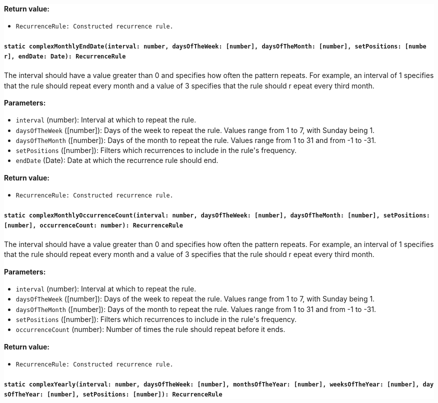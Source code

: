 **Return value:**
- `RecurrenceRule: Constructed recurrence rule.`

#### `static complexMonthlyEndDate(interval: number, daysOfTheWeek: [number], daysOfTheMonth: [number], setPositions: [number], endDate: Date): RecurrenceRule`

The interval should have a value greater than 0 and specifies how often 
the pattern repeats. For example, an interval of 1 specifies that the rule 
should repeat every month and a value of 3 specifies that the rule should r
epeat every third month.

**Parameters:**
- `interval` (number): Interval at which to repeat the rule.
- `daysOfTheWeek` ([number]): Days of the week to repeat the rule. Values range from 1 to 7, with Sunday 
being 1.
- `daysOfTheMonth` ([number]): Days of the month to repeat the rule. Values range from 1 to 31 and from -1
 to -31.
- `setPositions` ([number]): Filters which recurrences to include in the rule's frequency.
- `endDate` (Date): Date at which the recurrence rule should end.

**Return value:**
- `RecurrenceRule: Constructed recurrence rule.`

#### `static complexMonthlyOccurrenceCount(interval: number, daysOfTheWeek: [number], daysOfTheMonth: [number], setPositions: [number], occurrenceCount: number): RecurrenceRule`

The interval should have a value greater than 0 and specifies how often 
the pattern repeats. For example, an interval of 1 specifies that the rule 
should repeat every month and a value of 3 specifies that the rule should r
epeat every third month.

**Parameters:**
- `interval` (number): Interval at which to repeat the rule.
- `daysOfTheWeek` ([number]): Days of the week to repeat the rule. Values range from 1 to 7, with Sunday 
being 1.
- `daysOfTheMonth` ([number]): Days of the month to repeat the rule. Values range from 1 to 31 and from -1
 to -31.
- `setPositions` ([number]): Filters which recurrences to include in the rule's frequency.
- `occurrenceCount` (number): Number of times the rule should repeat before it ends.

**Return value:**
- `RecurrenceRule: Constructed recurrence rule.`

#### `static complexYearly(interval: number, daysOfTheWeek: [number], monthsOfTheYear: [number], weeksOfTheYear: [number], daysOfTheYear: [number], setPositions: [number]): RecurrenceRule`
